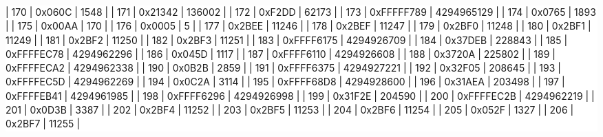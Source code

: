 |     170 | 0x060C      |        1548 |
|     171 | 0x21342     |      136002 |
|     172 | 0xF2DD      |       62173 |
|     173 | 0xFFFFF789  |  4294965129 |
|     174 | 0x0765      |        1893 |
|     175 | 0x00AA      |         170 |
|     176 | 0x0005      |           5 |
|     177 | 0x2BEE      |       11246 |
|     178 | 0x2BEF      |       11247 |
|     179 | 0x2BF0      |       11248 |
|     180 | 0x2BF1      |       11249 |
|     181 | 0x2BF2      |       11250 |
|     182 | 0x2BF3      |       11251 |
|     183 | 0xFFFF6175  |  4294926709 |
|     184 | 0x37DEB     |      228843 |
|     185 | 0xFFFFEC78  |  4294962296 |
|     186 | 0x045D      |        1117 |
|     187 | 0xFFFF6110  |  4294926608 |
|     188 | 0x3720A     |      225802 |
|     189 | 0xFFFFECA2  |  4294962338 |
|     190 | 0x0B2B      |        2859 |
|     191 | 0xFFFF6375  |  4294927221 |
|     192 | 0x32F05     |      208645 |
|     193 | 0xFFFFEC5D  |  4294962269 |
|     194 | 0x0C2A      |        3114 |
|     195 | 0xFFFF68D8  |  4294928600 |
|     196 | 0x31AEA     |      203498 |
|     197 | 0xFFFFEB41  |  4294961985 |
|     198 | 0xFFFF6296  |  4294926998 |
|     199 | 0x31F2E     |      204590 |
|     200 | 0xFFFFEC2B  |  4294962219 |
|     201 | 0x0D3B      |        3387 |
|     202 | 0x2BF4      |       11252 |
|     203 | 0x2BF5      |       11253 |
|     204 | 0x2BF6      |       11254 |
|     205 | 0x052F      |        1327 |
|     206 | 0x2BF7      |       11255 |